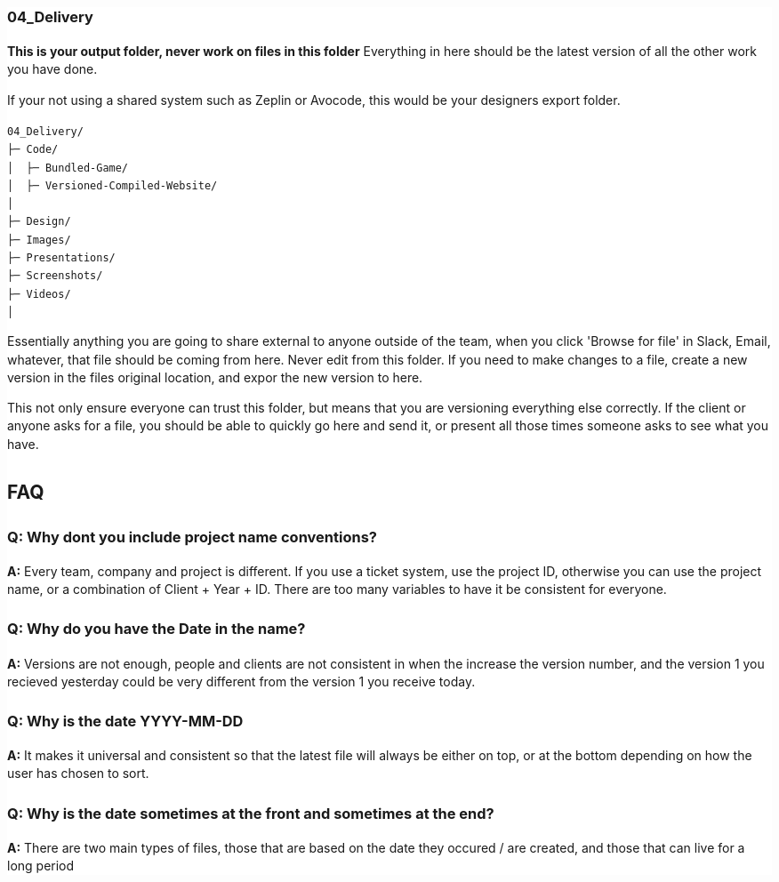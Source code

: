### 04_Delivery

**This is your output folder, never work on files in this folder**
Everything in here should be the latest version of all the other work you have done.

If your not using a shared system such as Zeplin or Avocode, this would be your designers export folder.

```
04_Delivery/
├─ Code/
│  ├─ Bundled-Game/
│  ├─ Versioned-Compiled-Website/
│
├─ Design/
├─ Images/
├─ Presentations/
├─ Screenshots/
├─ Videos/
│
```

Essentially anything you are going to share external to anyone outside of the team, when you click 'Browse for file' in Slack, Email, whatever, that file should be coming from here. Never edit from this folder. If you need to make changes to a file, create a new version in the files original location, and expor the new version to here.

This not only ensure everyone can trust this folder, but means that you are versioning everything else correctly. If the client or anyone asks for a file, you should be able to quickly go here and send it, or present all those times someone asks to see what you have.

## FAQ

### Q: Why dont you include project name conventions?
**A:** Every team, company and project is different. If you use a ticket system, use the project ID, otherwise you can use the project name, or a combination of Client + Year + ID. There are too many variables to have it be consistent for everyone.

### Q: Why do you have the Date in the name?
**A:** Versions are not enough, people and clients are not consistent in when the increase the version number, and the version 1 you recieved yesterday could be very different from the version 1 you receive today.

### Q: Why is the date YYYY-MM-DD
**A:** It makes it universal and consistent so that the latest file will always be either on top, or at the bottom depending on how the user has chosen to sort.

### Q: Why is the date sometimes at the front and sometimes at the end?
**A:** There are two main types of files, those that are based on the date they occured / are created, and those that can live for a long period
